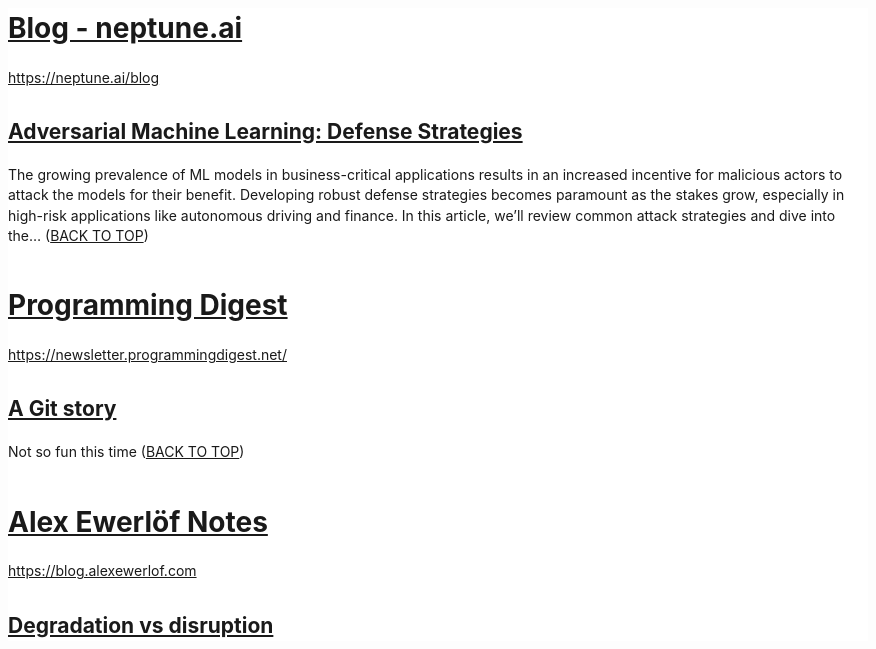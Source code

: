 

<a name="e1ccf252cde4a41d9319129141dedc95" />

# [Blog - neptune.ai](https://neptune.ai/blog)

https://neptune.ai/blog



<a name="19aa2be0b3f438e93ac34c13129fb9a0" />

## [Adversarial Machine Learning: Defense Strategies](https://neptune.ai/blog/adversarial-machine-learning-defense-strategies)


The growing prevalence of ML models in business-critical applications results in an increased incentive for malicious actors to attack the models for their benefit. Developing robust defense strategies becomes paramount as the stakes grow, especially in high-risk applications like autonomous driving and finance. In this article, we’ll review common attack strategies and dive into the…
 ([BACK TO TOP](#toc_19aa2be0b3f438e93ac34c13129fb9a0))



<a name="8aa2ecc8a9fa655c0bd692fe325a067f" />

# [Programming Digest](https://newsletter.programmingdigest.net/)

https://newsletter.programmingdigest.net/



<a name="3a5fcb43eeeb27ecb954f24b0d1acb5f" />

## [A Git story](https://newsletter.programmingdigest.net/p/git-story)


Not so fun this time
 ([BACK TO TOP](#toc_3a5fcb43eeeb27ecb954f24b0d1acb5f))



<a name="d861b875d172cc3487c03f484aa9ae19" />

# [Alex Ewerlöf Notes](https://blog.alexewerlof.com)

https://blog.alexewerlof.com



<a name="fbb776b1bd337c1621c9f9b991c9ea2a" />

## [Degradation vs disruption](https://blog.alexewerlof.com/p/service-degradation-vs-disruption)

